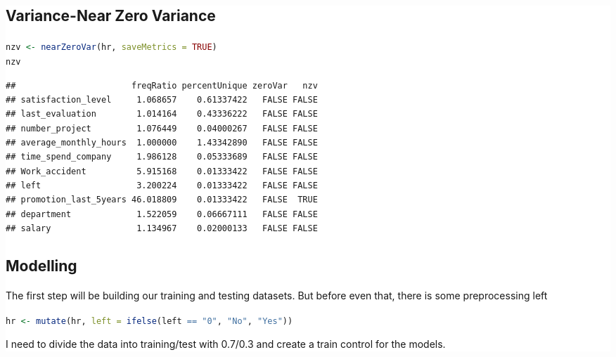 ## Variance-Near Zero Variance

``` r
nzv <- nearZeroVar(hr, saveMetrics = TRUE)
nzv
```

    ##                       freqRatio percentUnique zeroVar   nzv
    ## satisfaction_level     1.068657    0.61337422   FALSE FALSE
    ## last_evaluation        1.014164    0.43336222   FALSE FALSE
    ## number_project         1.076449    0.04000267   FALSE FALSE
    ## average_monthly_hours  1.000000    1.43342890   FALSE FALSE
    ## time_spend_company     1.986128    0.05333689   FALSE FALSE
    ## Work_accident          5.915168    0.01333422   FALSE FALSE
    ## left                   3.200224    0.01333422   FALSE FALSE
    ## promotion_last_5years 46.018809    0.01333422   FALSE  TRUE
    ## department             1.522059    0.06667111   FALSE FALSE
    ## salary                 1.134967    0.02000133   FALSE FALSE

## Modelling

The first step will be building our training and testing datasets.
But before even that, there is some preprocessing left

``` r
hr <- mutate(hr, left = ifelse(left == "0", "No", "Yes"))
```

I need to divide the data into training/test with 0.7/0.3 and create a train control for the models.
